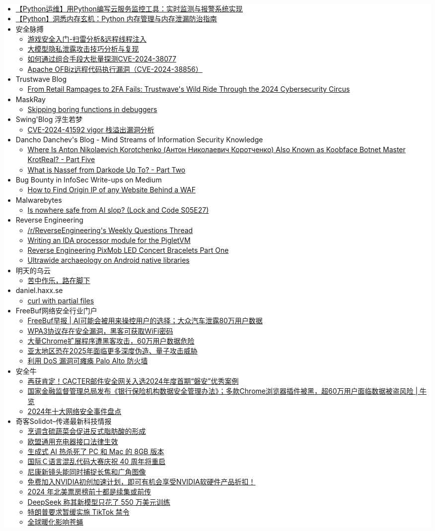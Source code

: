   - [【Python运维】用Python编写云服务监控工具：实时监测与报警系统实现](https://blog.csdn.net/nokiaguy/article/details/144823001)
  - [【Python】洞悉内存玄机：Python 内存管理与内存泄漏防治指南](https://blog.csdn.net/nokiaguy/article/details/144822873)
- 安全脉搏
  - [游戏安全入门-扫雷分析&远程线程注入](https://www.secpulse.com/archives/205315.html)
  - [大模型隐私泄露攻击技巧分析与复现](https://www.secpulse.com/archives/205391.html)
  - [如何通过组合手段大批量探测CVE-2024-38077](https://www.secpulse.com/archives/205409.html)
  - [Apache OFBiz远程代码执行漏洞（CVE-2024-38856）](https://www.secpulse.com/archives/205429.html)
- Trustwave Blog
  - [From Retail Rampages to 2FA Fails: Trustwave's Wild Ride Through the 2024 Cybersecurity Circus](https://www.trustwave.com/en-us/resources/blogs/trustwave-blog/from-retail-rampages-to-2fa-fails-trustwaves-wild-ride-through-the-2024-cybersecurity-circus/)
- MaskRay
  - [Skipping boring functions in debuggers](https://maskray.me/blog/2024-12-30-skipping-boring-functions-in-debuggers)
- Swing'Blog 浮生若梦
  - [CVE-2024-41592 vigor 栈溢出漏洞分析](https://bestwing.me/CVE-2024-41592-vigor-stack-overflow.html)
- Dancho Danchev's Blog - Mind Streams of Information Security Knowledge
  - [Where Is Anton Nikolaevich Korotchenko (Антон Николаевич Коротченко) Also Known as Koobface Botnet Master KrotReal? - Part Five](https://ddanchev.blogspot.com/2024/12/where-is-anton-nikolaevich-korotchenko.html)
  - [What is Nassef from Darkode Up To? - Part Two](https://ddanchev.blogspot.com/2024/12/what-is-nassef-from-darkode-up-to-part.html)
- Bug Bounty in InfoSec Write-ups on Medium
  - [How to Find Origin IP of any Website Behind a WAF](https://infosecwriteups.com/how-to-find-origin-ip-of-any-website-behind-a-waf-c85095156ef7?source=rss----7b722bfd1b8d--bug_bounty)
- Malwarebytes
  - [Is nowhere safe from AI slop? (Lock and Code S05E27)](https://www.malwarebytes.com/blog/podcast/2024/12/is-nowhere-safe-from-ai-slop-lock-and-code-s05e27)
- Reverse Engineering
  - [/r/ReverseEngineering's Weekly Questions Thread](https://www.reddit.com/r/ReverseEngineering/comments/1hpidoa/rreverseengineerings_weekly_questions_thread/)
  - [Writing an IDA processor module for the PigletVM](https://www.reddit.com/r/ReverseEngineering/comments/1hpz13o/writing_an_ida_processor_module_for_the_pigletvm/)
  - [Reverse Engineering PixMob LED Concert Bracelets Part One](https://www.reddit.com/r/ReverseEngineering/comments/1hpns2y/reverse_engineering_pixmob_led_concert_bracelets/)
  - [Ultrawide archaeology on Android native libraries](https://www.reddit.com/r/ReverseEngineering/comments/1hpojh2/ultrawide_archaeology_on_android_native_libraries/)
- 明天的乌云
  - [苦中作乐，路在脚下](https://blog.xlab.app/p/e53e3a7d/)
- daniel.haxx.se
  - [curl with partial files](https://daniel.haxx.se/blog/2024/12/30/curl-with-partial-files/)
- FreeBuf网络安全行业门户
  - [FreeBuf早报 | AI可能会被用来操控用户的选择；大众汽车泄露80万用户数据](https://www.freebuf.com/news/418771.html)
  - [WPA3协议存在安全漏洞，黑客可获取WiFi密码](https://www.freebuf.com/news/418757.html)
  - [大量Chrome扩展程序遭黑客攻击，60万用户数据危险](https://www.freebuf.com/news/418743.html)
  - [亚太地区恐在2025年面临更多深度伪造、量子攻击威胁](https://www.freebuf.com/news/418742.html)
  - [利用 DoS 漏洞可瘫痪 Palo Alto 防火墙](https://www.freebuf.com/news/418739.html)
- 安全牛
  - [再获肯定！CACTER邮件安全网关入选2024年度首期“磐安”优秀案例](https://www.aqniu.com/vendor/107768.html)
  - [国家金融监督管理总局发布《银行保险机构数据安全管理办法》；多款Chrome浏览器插件被黑，超60万用户面临数据被盗风险 | 牛览](https://www.aqniu.com/homenews/107759.html)
  - [2024年十大网络安全事件盘点](https://www.aqniu.com/homenews/107758.html)
- 奇客Solidot–传递最新科技情报
  - [烹调含硫蔬菜会促进反式脂肪酸的形成](https://www.solidot.org/story?sid=80194)
  - [欧盟通用充电器接口法律生效](https://www.solidot.org/story?sid=80193)
  - [生成式 AI 热杀死了 PC 和 Mac 的 8GB 版本](https://www.solidot.org/story?sid=80192)
  - [国际Ｃ语言混乱代码大赛庆祝 40 周年将重启](https://www.solidot.org/story?sid=80191)
  - [尼康新镜头能同时捕捉长焦和广角图像](https://www.solidot.org/story?sid=80190)
  - [免费加入NVIDIA初创加速计划，即可有机会享受NVIDIA软硬件产品折扣！](https://www.solidot.org/story?sid=80189)
  - [2024 年北美票房榜前十都是续集或前传](https://www.solidot.org/story?sid=80187)
  - [DeepSeek 称其新模型只花了 550 万美元训练](https://www.solidot.org/story?sid=80186)
  - [特朗普要求暂缓实施 TikTok 禁令](https://www.solidot.org/story?sid=80185)
  - [全球暖化影响苍蝇](https://www.solidot.org/story?sid=80184)